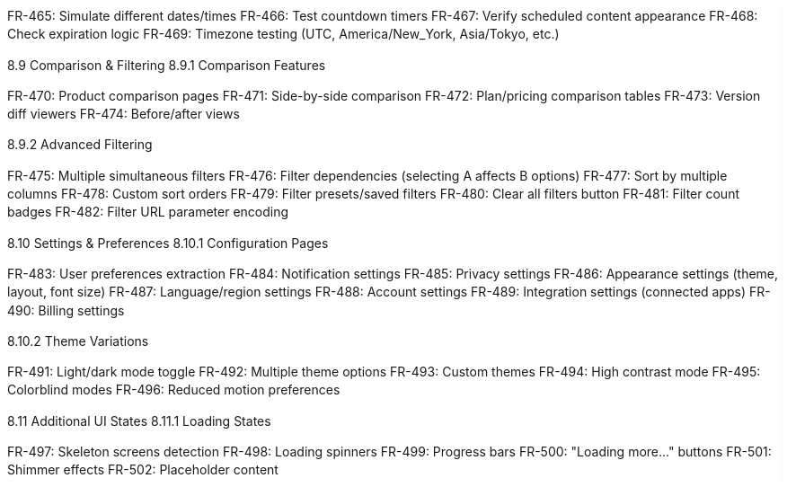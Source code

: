FR-465: Simulate different dates/times
FR-466: Test countdown timers
FR-467: Verify scheduled content appearance
FR-468: Check expiration logic
FR-469: Timezone testing (UTC, America/New_York, Asia/Tokyo, etc.)

8.9 Comparison & Filtering
8.9.1 Comparison Features

FR-470: Product comparison pages
FR-471: Side-by-side comparison
FR-472: Plan/pricing comparison tables
FR-473: Version diff viewers
FR-474: Before/after views

8.9.2 Advanced Filtering

FR-475: Multiple simultaneous filters
FR-476: Filter dependencies (selecting A affects B options)
FR-477: Sort by multiple columns
FR-478: Custom sort orders
FR-479: Filter presets/saved filters
FR-480: Clear all filters button
FR-481: Filter count badges
FR-482: Filter URL parameter encoding

8.10 Settings & Preferences
8.10.1 Configuration Pages

FR-483: User preferences extraction
FR-484: Notification settings
FR-485: Privacy settings
FR-486: Appearance settings (theme, layout, font size)
FR-487: Language/region settings
FR-488: Account settings
FR-489: Integration settings (connected apps)
FR-490: Billing settings

8.10.2 Theme Variations

FR-491: Light/dark mode toggle
FR-492: Multiple theme options
FR-493: Custom themes
FR-494: High contrast mode
FR-495: Colorblind modes
FR-496: Reduced motion preferences

8.11 Additional UI States
8.11.1 Loading States

FR-497: Skeleton screens detection
FR-498: Loading spinners
FR-499: Progress bars
FR-500: "Loading more..." buttons
FR-501: Shimmer effects
FR-502: Placeholder content
